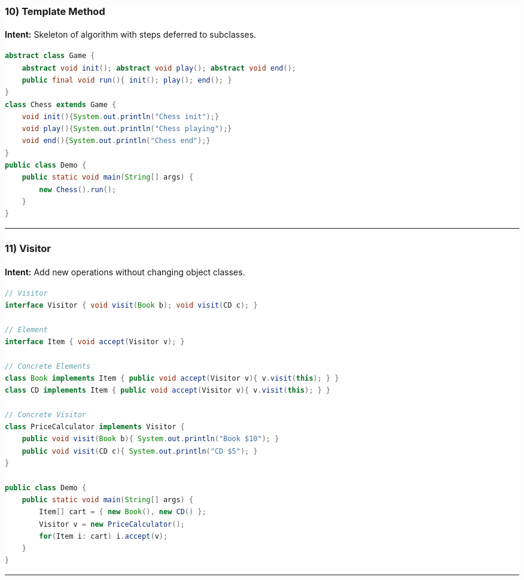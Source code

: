 
### 10) **Template Method**

**Intent:** Skeleton of algorithm with steps deferred to subclasses.

```java
abstract class Game {
    abstract void init(); abstract void play(); abstract void end();
    public final void run(){ init(); play(); end(); }
}
class Chess extends Game {
    void init(){System.out.println("Chess init");}
    void play(){System.out.println("Chess playing");}
    void end(){System.out.println("Chess end");}
}
public class Demo {
    public static void main(String[] args) {
        new Chess().run();
    }
}
```

---

### 11) **Visitor**

**Intent:** Add new operations without changing object classes.

```java
// Visitor
interface Visitor { void visit(Book b); void visit(CD c); }

// Element
interface Item { void accept(Visitor v); }

// Concrete Elements
class Book implements Item { public void accept(Visitor v){ v.visit(this); } }
class CD implements Item { public void accept(Visitor v){ v.visit(this); } }

// Concrete Visitor
class PriceCalculator implements Visitor {
    public void visit(Book b){ System.out.println("Book $10"); }
    public void visit(CD c){ System.out.println("CD $5"); }
}

public class Demo {
    public static void main(String[] args) {
        Item[] cart = { new Book(), new CD() };
        Visitor v = new PriceCalculator();
        for(Item i: cart) i.accept(v);
    }
}
```

---
